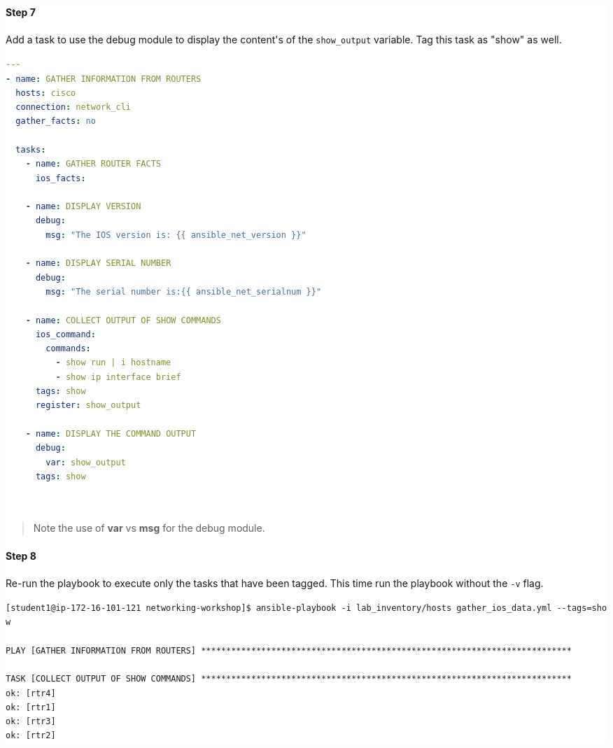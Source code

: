#### Step 7


Add a task to use the debug module to display the content's of the `show_output` variable. Tag this task as "show" as well.



``` yaml
---
- name: GATHER INFORMATION FROM ROUTERS
  hosts: cisco
  connection: network_cli
  gather_facts: no

  tasks:
    - name: GATHER ROUTER FACTS
      ios_facts:

    - name: DISPLAY VERSION
      debug:
        msg: "The IOS version is: {{ ansible_net_version }}"

    - name: DISPLAY SERIAL NUMBER
      debug:
        msg: "The serial number is:{{ ansible_net_serialnum }}"
        
    - name: COLLECT OUTPUT OF SHOW COMMANDS
      ios_command:
        commands:
          - show run | i hostname
          - show ip interface brief
      tags: show
      register: show_output
      
    - name: DISPLAY THE COMMAND OUTPUT
      debug:
        var: show_output
      tags: show
          
          
```

> Note the use of **var** vs **msg** for the debug module.




#### Step 8

Re-run the playbook to execute only the tasks that have been tagged. This time run the playbook without the `-v` flag.


```
[student1@ip-172-16-101-121 networking-workshop]$ ansible-playbook -i lab_inventory/hosts gather_ios_data.yml --tags=show 

PLAY [GATHER INFORMATION FROM ROUTERS] **************************************************************************

TASK [COLLECT OUTPUT OF SHOW COMMANDS] **************************************************************************
ok: [rtr4]
ok: [rtr1]
ok: [rtr3]
ok: [rtr2]

```